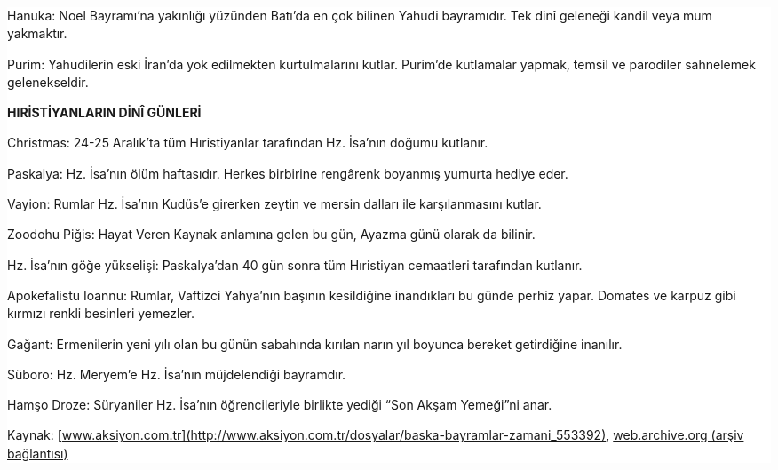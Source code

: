   Hanuka: Noel Bayramı’na yakınlığı yüzünden Batı’da en çok bilinen Yahudi bayramıdır. Tek dinî geleneği kandil veya mum yakmaktır.
 </p>
 <p>
  Purim: Yahudilerin eski İran’da yok edilmekten kurtulmalarını kutlar. Purim’de kutlamalar yapmak, temsil ve parodiler sahnelemek gelenekseldir.
 </p>
 <p>
  <strong>
   HIRİSTİYANLARIN DİNÎ GÜNLERİ
  </strong>
 </p>
 <p>
  Christmas: 24-25 Aralık’ta tüm Hıristiyanlar tarafından Hz. İsa’nın doğumu kutlanır.
 </p>
 <p>
  Paskalya: Hz. İsa’nın ölüm haftasıdır. Herkes birbirine rengârenk boyanmış yumurta hediye eder.
 </p>
 <p>
  Vayion: Rumlar Hz. İsa’nın Kudüs’e girerken zeytin ve mersin dalları ile karşılanmasını kutlar.
 </p>
 <p>
  Zoodohu Piğis: Hayat Veren Kaynak anlamına gelen bu gün, Ayazma günü olarak da bilinir.
 </p>
 <p>
  Hz. İsa’nın göğe yükselişi: Paskalya’dan 40 gün sonra tüm Hıristiyan cemaatleri tarafından kutlanır.
 </p>
 <p>
  Apokefalistu Ioannu: Rumlar, Vaftizci Yahya’nın başının kesildiğine inandıkları bu günde perhiz yapar. Domates ve karpuz gibi kırmızı renkli besinleri yemezler.
 </p>
 <p>
  Gağant: Ermenilerin yeni yılı olan bu günün sabahında kırılan narın yıl boyunca bereket getirdiğine inanılır.
 </p>
 <p>
  Süboro: Hz. Meryem’e Hz. İsa’nın müjdelendiği bayramdır.
 </p>
 <p>
  Hamşo Droze: Süryaniler Hz. İsa’nın öğrencileriyle birlikte yediği “Son Akşam Yemeği”ni anar.
 </p>
</div>


Kaynak: [www.aksiyon.com.tr](http://www.aksiyon.com.tr/dosyalar/baska-bayramlar-zamani_553392), [web.archive.org (arşiv bağlantısı)](http://web.archive.org/web/20160126021444/http://www.aksiyon.com.tr/dosyalar/baska-bayramlar-zamani_553392)
